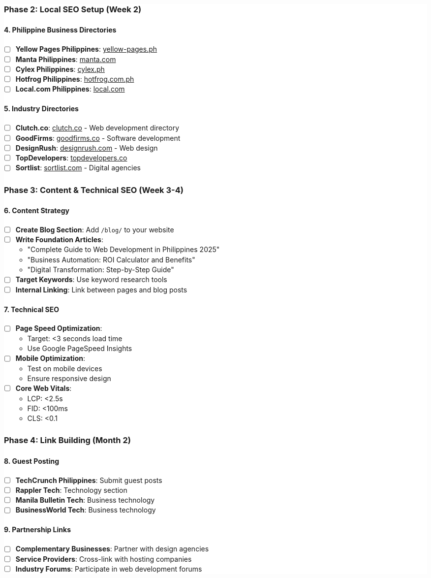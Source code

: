 ### **Phase 2: Local SEO Setup (Week 2)**

#### **4. Philippine Business Directories**
- [ ] **Yellow Pages Philippines**: [yellow-pages.ph](https://yellow-pages.ph)
- [ ] **Manta Philippines**: [manta.com](https://manta.com)
- [ ] **Cylex Philippines**: [cylex.ph](https://cylex.ph)
- [ ] **Hotfrog Philippines**: [hotfrog.com.ph](https://hotfrog.com.ph)
- [ ] **Local.com Philippines**: [local.com](https://local.com)

#### **5. Industry Directories**
- [ ] **Clutch.co**: [clutch.co](https://clutch.co) - Web development directory
- [ ] **GoodFirms**: [goodfirms.co](https://goodfirms.co) - Software development
- [ ] **DesignRush**: [designrush.com](https://designrush.com) - Web design
- [ ] **TopDevelopers**: [topdevelopers.co](https://topdevelopers.co)
- [ ] **Sortlist**: [sortlist.com](https://sortlist.com) - Digital agencies

### **Phase 3: Content & Technical SEO (Week 3-4)**

#### **6. Content Strategy**
- [ ] **Create Blog Section**: Add `/blog/` to your website
- [ ] **Write Foundation Articles**:
  - "Complete Guide to Web Development in Philippines 2025"
  - "Business Automation: ROI Calculator and Benefits"
  - "Digital Transformation: Step-by-Step Guide"
- [ ] **Target Keywords**: Use keyword research tools
- [ ] **Internal Linking**: Link between pages and blog posts

#### **7. Technical SEO**
- [ ] **Page Speed Optimization**: 
  - Target: <3 seconds load time
  - Use Google PageSpeed Insights
- [ ] **Mobile Optimization**: 
  - Test on mobile devices
  - Ensure responsive design
- [ ] **Core Web Vitals**: 
  - LCP: <2.5s
  - FID: <100ms
  - CLS: <0.1

### **Phase 4: Link Building (Month 2)**

#### **8. Guest Posting**
- [ ] **TechCrunch Philippines**: Submit guest posts
- [ ] **Rappler Tech**: Technology section
- [ ] **Manila Bulletin Tech**: Business technology
- [ ] **BusinessWorld Tech**: Business technology

#### **9. Partnership Links**
- [ ] **Complementary Businesses**: Partner with design agencies
- [ ] **Service Providers**: Cross-link with hosting companies
- [ ] **Industry Forums**: Participate in web development forums
